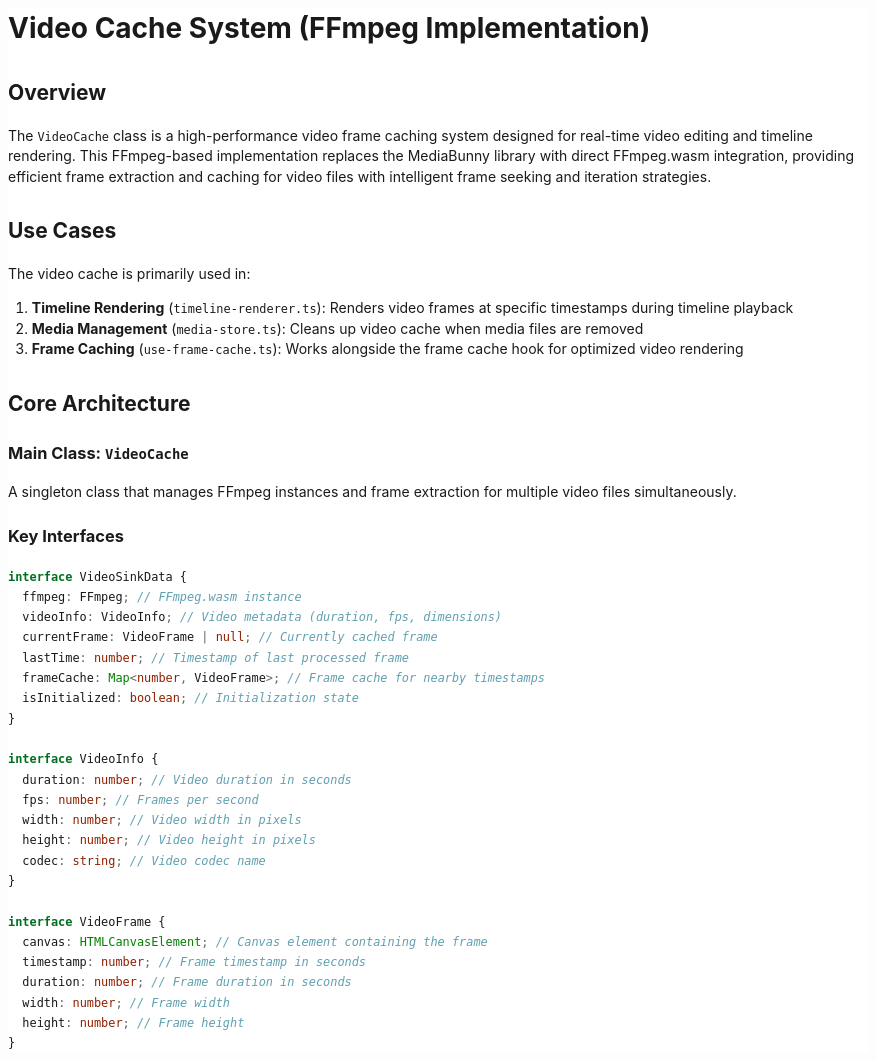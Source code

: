 # Video Cache System (FFmpeg Implementation)

## Overview

The `VideoCache` class is a high-performance video frame caching system designed for real-time video editing and timeline rendering. This FFmpeg-based implementation replaces the MediaBunny library with direct FFmpeg.wasm integration, providing efficient frame extraction and caching for video files with intelligent frame seeking and iteration strategies.

## Use Cases

The video cache is primarily used in:

1. **Timeline Rendering** (`timeline-renderer.ts`): Renders video frames at specific timestamps during timeline playback
2. **Media Management** (`media-store.ts`): Cleans up video cache when media files are removed
3. **Frame Caching** (`use-frame-cache.ts`): Works alongside the frame cache hook for optimized video rendering

## Core Architecture

### Main Class: `VideoCache`

A singleton class that manages FFmpeg instances and frame extraction for multiple video files simultaneously.

### Key Interfaces

```typescript
interface VideoSinkData {
  ffmpeg: FFmpeg; // FFmpeg.wasm instance
  videoInfo: VideoInfo; // Video metadata (duration, fps, dimensions)
  currentFrame: VideoFrame | null; // Currently cached frame
  lastTime: number; // Timestamp of last processed frame
  frameCache: Map<number, VideoFrame>; // Frame cache for nearby timestamps
  isInitialized: boolean; // Initialization state
}

interface VideoInfo {
  duration: number; // Video duration in seconds
  fps: number; // Frames per second
  width: number; // Video width in pixels
  height: number; // Video height in pixels
  codec: string; // Video codec name
}

interface VideoFrame {
  canvas: HTMLCanvasElement; // Canvas element containing the frame
  timestamp: number; // Frame timestamp in seconds
  duration: number; // Frame duration in seconds
  width: number; // Frame width
  height: number; // Frame height
}
```
